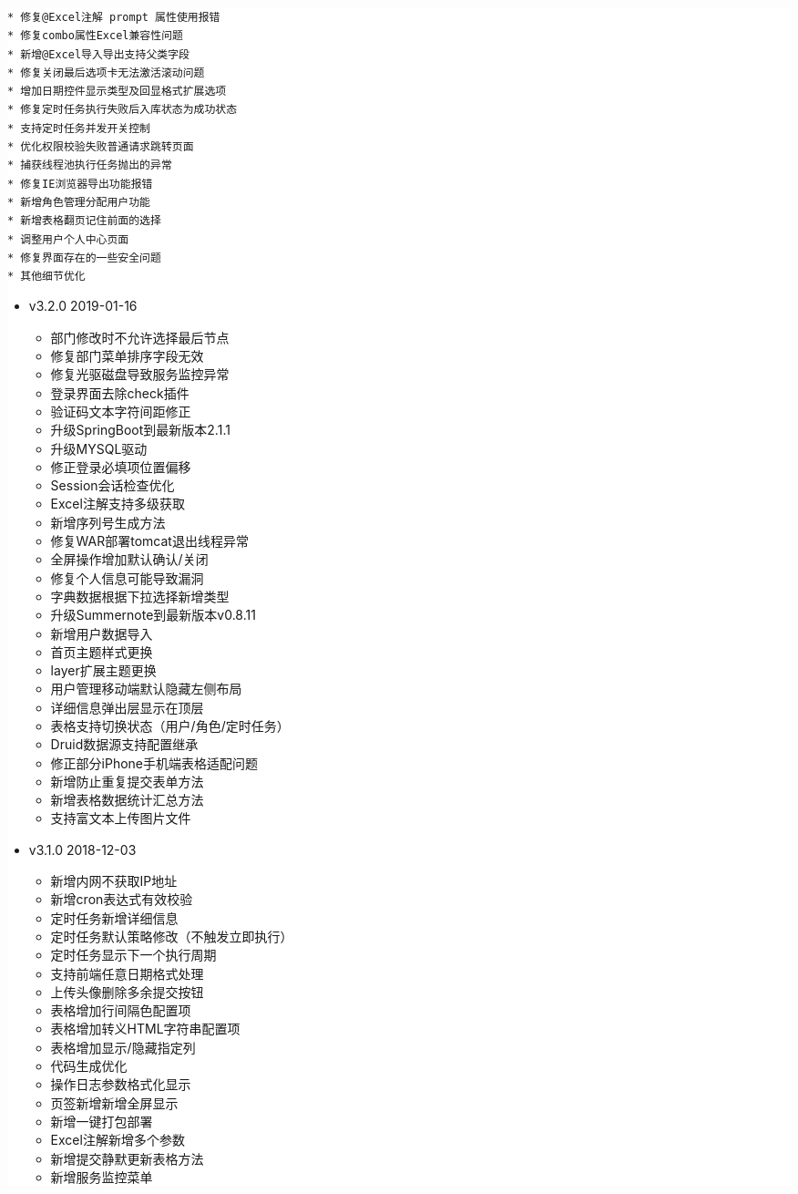 	* 修复@Excel注解 prompt 属性使用报错
	* 修复combo属性Excel兼容性问题
	* 新增@Excel导入导出支持父类字段
	* 修复关闭最后选项卡无法激活滚动问题
	* 增加日期控件显示类型及回显格式扩展选项
	* 修复定时任务执行失败后入库状态为成功状态
	* 支持定时任务并发开关控制
	* 优化权限校验失败普通请求跳转页面
	* 捕获线程池执行任务抛出的异常
	* 修复IE浏览器导出功能报错
	* 新增角色管理分配用户功能
	* 新增表格翻页记住前面的选择
	* 调整用户个人中心页面
	* 修复界面存在的一些安全问题
	* 其他细节优化

* v3.2.0 2019-01-16

    * 部门修改时不允许选择最后节点
    * 修复部门菜单排序字段无效
    * 修复光驱磁盘导致服务监控异常
    * 登录界面去除check插件
    * 验证码文本字符间距修正
    * 升级SpringBoot到最新版本2.1.1
    * 升级MYSQL驱动
    * 修正登录必填项位置偏移
    * Session会话检查优化
    * Excel注解支持多级获取
    * 新增序列号生成方法
    * 修复WAR部署tomcat退出线程异常
    * 全屏操作增加默认确认/关闭
    * 修复个人信息可能导致漏洞
	* 字典数据根据下拉选择新增类型
	* 升级Summernote到最新版本v0.8.11
	* 新增用户数据导入
	* 首页主题样式更换
	* layer扩展主题更换
	* 用户管理移动端默认隐藏左侧布局
	* 详细信息弹出层显示在顶层
	* 表格支持切换状态（用户/角色/定时任务）
	* Druid数据源支持配置继承
	* 修正部分iPhone手机端表格适配问题
	* 新增防止重复提交表单方法
	* 新增表格数据统计汇总方法
	* 支持富文本上传图片文件

* v3.1.0 2018-12-03

    * 新增内网不获取IP地址
    * 新增cron表达式有效校验
    * 定时任务新增详细信息
    * 定时任务默认策略修改（不触发立即执行）
    * 定时任务显示下一个执行周期
    * 支持前端任意日期格式处理
    * 上传头像删除多余提交按钮
    * 表格增加行间隔色配置项
    * 表格增加转义HTML字符串配置项
    * 表格增加显示/隐藏指定列
    * 代码生成优化
    * 操作日志参数格式化显示
    * 页签新增新增全屏显示
    * 新增一键打包部署
	* Excel注解新增多个参数
	* 新增提交静默更新表格方法
	* 新增服务监控菜单
	